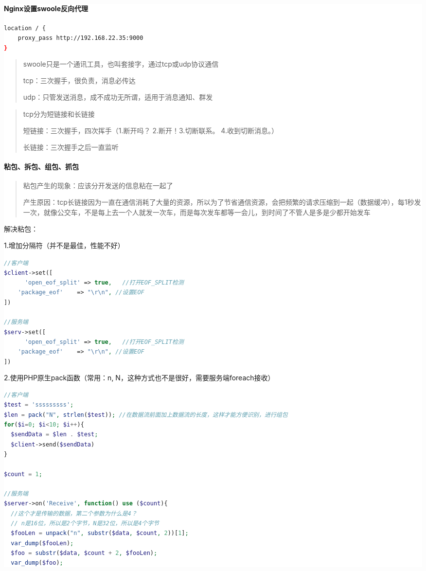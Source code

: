 #### Nginx设置swoole反向代理

```bash
location / {
	proxy_pass http://192.168.22.35:9000
}
```

> swoole只是一个通讯工具，也叫套接字，通过tcp或udp协议通信
>
> tcp：三次握手，很负责，消息必传达
>
> udp：只管发送消息，成不成功无所谓，适用于消息通知、群发

>tcp分为短链接和长链接
>
>短链接：三次握手，四次挥手（1.断开吗？ 2.断开！3.切断联系。 4.收到切断消息。）
>
>长链接：三次握手之后一直监听
>
>

#### 粘包、拆包、组包、抓包

> 粘包产生的现象：应该分开发送的信息粘在一起了
>
> 产生原因：tcp长链接因为一直在通信消耗了大量的资源，所以为了节省通信资源，会把频繁的请求压缩到一起（数据缓冲），每1秒发一次，就像公交车，不是每上去一个人就发一次车，而是每次发车都等一会儿，到时间了不管人是多是少都开始发车

解决粘包：

1.增加分隔符（并不是最佳，性能不好）

```php
//客户端
$client->set([
	  'open_eof_split' => true,   //打开EOF_SPLIT检测
    'package_eof'    => "\r\n", //设置EOF
])

//服务端
$serv->set([
	  'open_eof_split' => true,   //打开EOF_SPLIT检测
    'package_eof'    => "\r\n", //设置EOF
])
```

2.使用PHP原生pack函数（常用：n, N，这种方式也不是很好，需要服务端foreach接收）

```php
//客户端
$test = 'sssssssss';
$len = pack("N", strlen($test)); //在数据流前面加上数据流的长度，这样才能方便识别，进行组包
for($i=0; $i<10; $i++){
  $sendData = $len . $test;
  $client->send($sendData)
}

$count = 1;

//服务端
$server->on('Receive', function() use ($count){
  //这个才是传输的数据，第二个参数为什么是4？
  // n是16位，所以是2个字节，N是32位，所以是4个字节
  $fooLen = unpack("n", substr($data, $count, 2))[1]; 
  var_dump($fooLen); 
  $foo = substr($data, $count + 2, $fooLen); 
  var_dump($foo); 
```